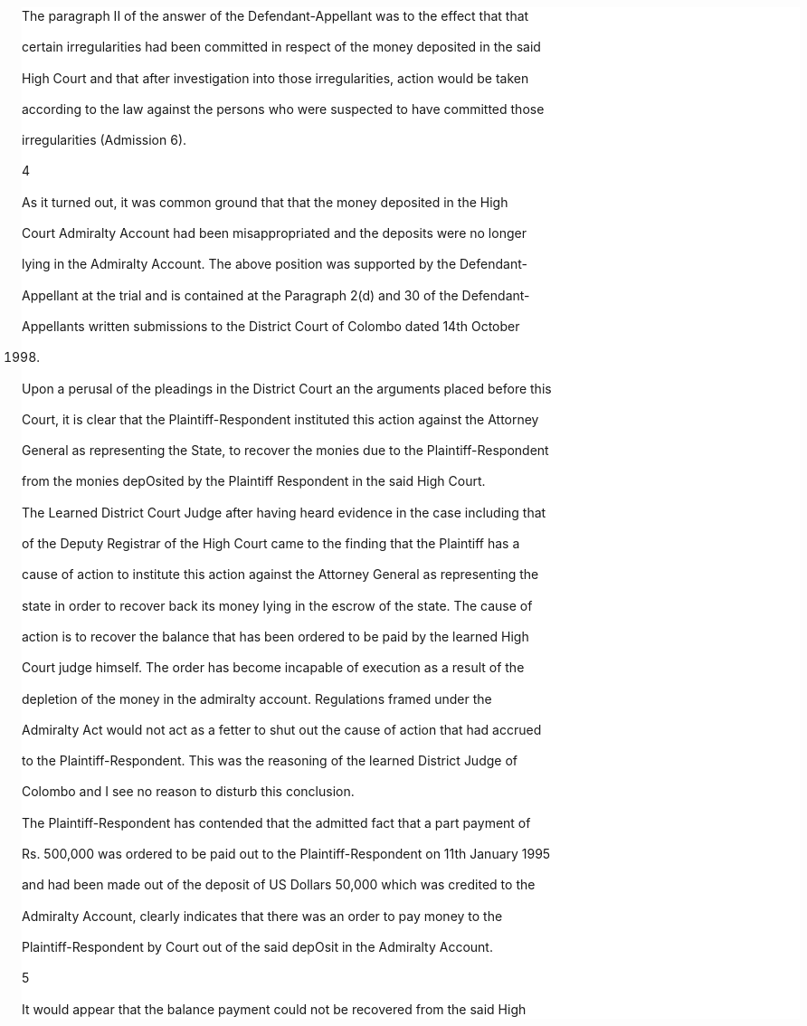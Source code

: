 The paragraph II of the answer of the Defendant-Appellant was to the effect that that

certain irregularities had been committed in respect of the money deposited in the said

High Court and that after investigation into those irregularities, action would be taken

according to the law against the persons who were suspected to have committed those

irregularities (Admission 6).

4

As it turned out, it was common ground that that the money deposited in the High

Court Admiralty Account had been misappropriated and the deposits were no longer

lying in the Admiralty Account. The above position was supported by the Defendant-

Appellant at the trial and is contained at the Paragraph 2(d) and 30 of the Defendant-

Appellants written submissions to the District Court of Colombo dated 14th October

1998.

Upon a perusal of the pleadings in the District Court an the arguments placed before this

Court, it is clear that the Plaintiff-Respondent instituted this action against the Attorney

General as representing the State, to recover the monies due to the Plaintiff-Respondent

from the monies depOsited by the Plaintiff Respondent in the said High Court.

The Learned District Court Judge after having heard evidence in the case including that

of the Deputy Registrar of the High Court came to the finding that the Plaintiff has a

cause of action to institute this action against the Attorney General as representing the

state in order to recover back its money lying in the escrow of the state. The cause of

action is to recover the balance that has been ordered to be paid by the learned High

Court judge himself. The order has become incapable of execution as a result of the

depletion of the money in the admiralty account. Regulations framed under the

Admiralty Act would not act as a fetter to shut out the cause of action that had accrued

to the Plaintiff-Respondent. This was the reasoning of the learned District Judge of

Colombo and I see no reason to disturb this conclusion.

The Plaintiff-Respondent has contended that the admitted fact that a part payment of

Rs. 500,000 was ordered to be paid out to the Plaintiff-Respondent on 11th January 1995

and had been made out of the deposit of US Dollars 50,000 which was credited to the

Admiralty Account, clearly indicates that there was an order to pay money to the

Plaintiff-Respondent by Court out of the said depOsit in the Admiralty Account.

5

It would appear that the balance payment could not be recovered from the said High

